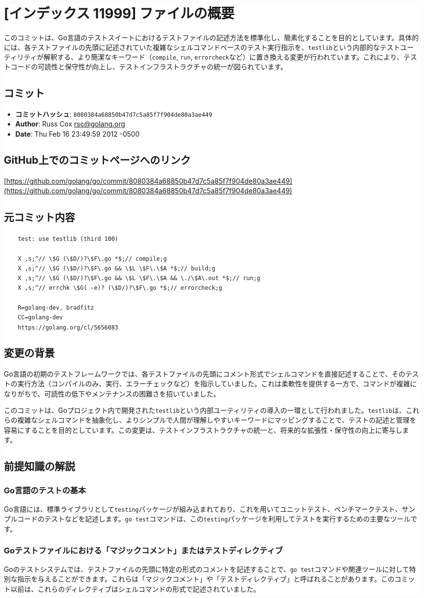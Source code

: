 # [インデックス 11999] ファイルの概要

このコミットは、Go言語のテストスイートにおけるテストファイルの記述方法を標準化し、簡素化することを目的としています。具体的には、各テストファイルの先頭に記述されていた複雑なシェルコマンドベースのテスト実行指示を、`testlib`という内部的なテストユーティリティが解釈する、より簡潔なキーワード（`compile`, `run`, `errorcheck`など）に置き換える変更が行われています。これにより、テストコードの可読性と保守性が向上し、テストインフラストラクチャの統一が図られています。

## コミット

- **コミットハッシュ**: `8080384a68850b47d7c5a85f7f904de80a3ae449`
- **Author**: Russ Cox <rsc@golang.org>
- **Date**: Thu Feb 16 23:49:59 2012 -0500

## GitHub上でのコミットページへのリンク

[https://github.com/golang/go/commit/8080384a68850b47d7c5a85f7f904de80a3ae449](https://github.com/golang/go/commit/8080384a68850b47d7c5a85f7f904de80a3ae449)

## 元コミット内容

```
    test: use testlib (third 100)
    
    X ,s;^// \$G (\$D/)?\$F\.go *$;// compile;g
    X ,s;^// \$G (\$D/)?\$F\.go && \$L \$F\.\$A *$;// build;g
    X ,s;^// \$G (\$D/)?\$F\.go && \$L \$F\.\$A && \./\$A\.out *$;// run;g
    X ,s;^// errchk \$G( -e)? (\$D/)?\$F\.go *$;// errorcheck;g
    
    R=golang-dev, bradfitz
    CC=golang-dev
    https://golang.org/cl/5656083
```

## 変更の背景

Go言語の初期のテストフレームワークでは、各テストファイルの先頭にコメント形式でシェルコマンドを直接記述することで、そのテストの実行方法（コンパイルのみ、実行、エラーチェックなど）を指示していました。これは柔軟性を提供する一方で、コマンドが複雑になりがちで、可読性の低下やメンテナンスの困難さを招いていました。

このコミットは、Goプロジェクト内で開発された`testlib`という内部ユーティリティの導入の一環として行われました。`testlib`は、これらの複雑なシェルコマンドを抽象化し、よりシンプルで人間が理解しやすいキーワードにマッピングすることで、テストの記述と管理を容易にすることを目的としています。この変更は、テストインフラストラクチャの統一と、将来的な拡張性・保守性の向上に寄与します。

## 前提知識の解説

### Go言語のテストの基本

Go言語には、標準ライブラリとして`testing`パッケージが組み込まれており、これを用いてユニットテスト、ベンチマークテスト、サンプルコードのテストなどを記述します。`go test`コマンドは、この`testing`パッケージを利用してテストを実行するための主要なツールです。

### Goテストファイルにおける「マジックコメント」またはテストディレクティブ

Goのテストシステムでは、テストファイルの先頭に特定の形式のコメントを記述することで、`go test`コマンドや関連ツールに対して特別な指示を与えることができます。これらは「マジックコメント」や「テストディレクティブ」と呼ばれることがあります。このコミット以前は、これらのディレクティブはシェルコマンドの形式で記述されていました。
